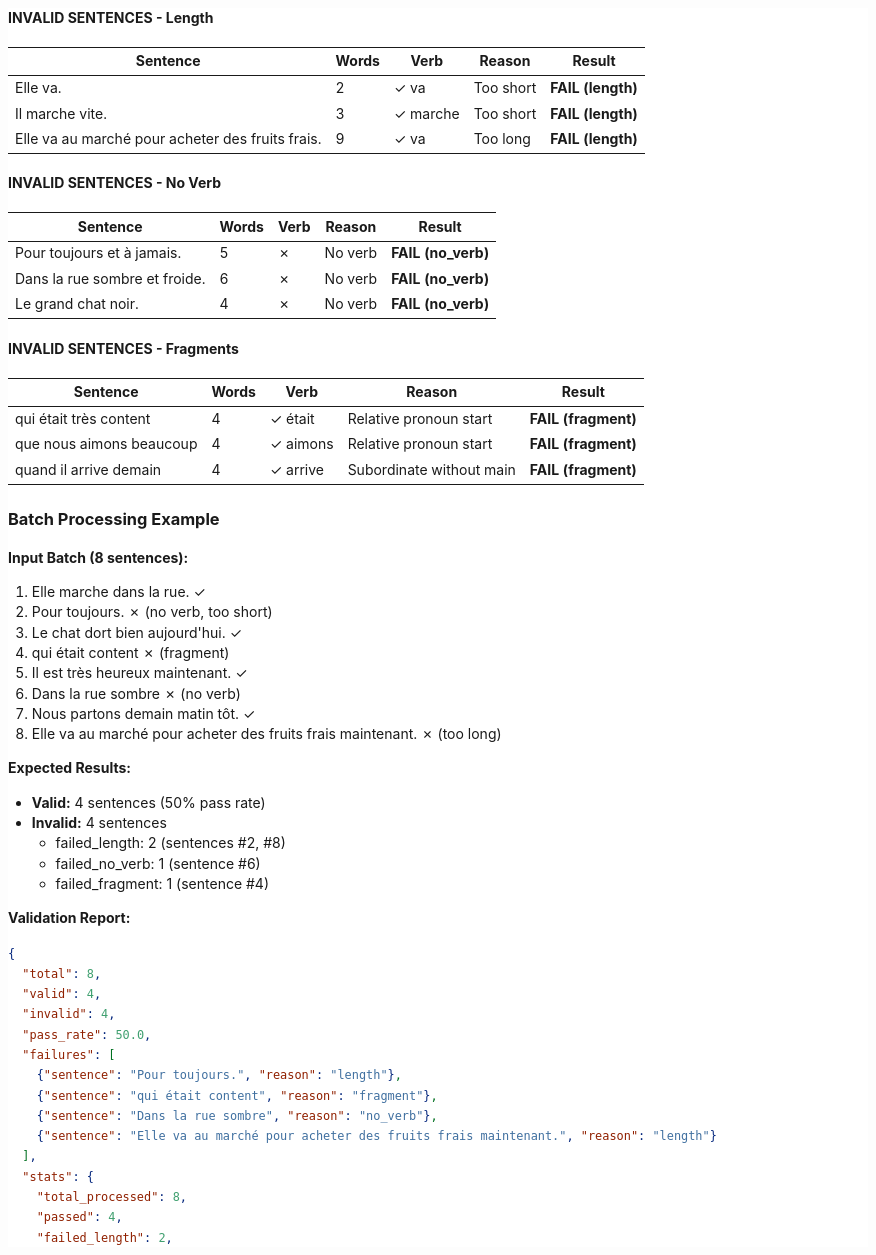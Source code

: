 #### INVALID SENTENCES - Length

| Sentence | Words | Verb | Reason | Result |
|----------|-------|------|--------|--------|
| Elle va. | 2 | ✓ va | Too short | **FAIL (length)** |
| Il marche vite. | 3 | ✓ marche | Too short | **FAIL (length)** |
| Elle va au marché pour acheter des fruits frais. | 9 | ✓ va | Too long | **FAIL (length)** |

#### INVALID SENTENCES - No Verb

| Sentence | Words | Verb | Reason | Result |
|----------|-------|------|--------|--------|
| Pour toujours et à jamais. | 5 | ✗ | No verb | **FAIL (no_verb)** |
| Dans la rue sombre et froide. | 6 | ✗ | No verb | **FAIL (no_verb)** |
| Le grand chat noir. | 4 | ✗ | No verb | **FAIL (no_verb)** |

#### INVALID SENTENCES - Fragments

| Sentence | Words | Verb | Reason | Result |
|----------|-------|------|--------|--------|
| qui était très content | 4 | ✓ était | Relative pronoun start | **FAIL (fragment)** |
| que nous aimons beaucoup | 4 | ✓ aimons | Relative pronoun start | **FAIL (fragment)** |
| quand il arrive demain | 4 | ✓ arrive | Subordinate without main | **FAIL (fragment)** |

### Batch Processing Example

**Input Batch (8 sentences):**
1. Elle marche dans la rue. ✓
2. Pour toujours. ✗ (no verb, too short)
3. Le chat dort bien aujourd'hui. ✓
4. qui était content ✗ (fragment)
5. Il est très heureux maintenant. ✓
6. Dans la rue sombre ✗ (no verb)
7. Nous partons demain matin tôt. ✓
8. Elle va au marché pour acheter des fruits frais maintenant. ✗ (too long)

**Expected Results:**
- **Valid:** 4 sentences (50% pass rate)
- **Invalid:** 4 sentences
  - failed_length: 2 (sentences #2, #8)
  - failed_no_verb: 1 (sentence #6)
  - failed_fragment: 1 (sentence #4)

**Validation Report:**
```json
{
  "total": 8,
  "valid": 4,
  "invalid": 4,
  "pass_rate": 50.0,
  "failures": [
    {"sentence": "Pour toujours.", "reason": "length"},
    {"sentence": "qui était content", "reason": "fragment"},
    {"sentence": "Dans la rue sombre", "reason": "no_verb"},
    {"sentence": "Elle va au marché pour acheter des fruits frais maintenant.", "reason": "length"}
  ],
  "stats": {
    "total_processed": 8,
    "passed": 4,
    "failed_length": 2,
```